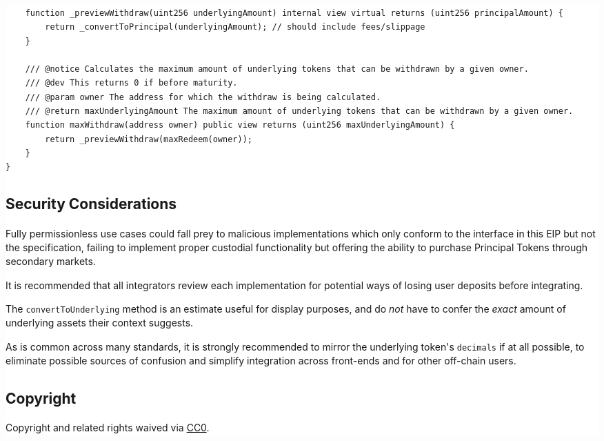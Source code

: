 ```
    function _previewWithdraw(uint256 underlyingAmount) internal view virtual returns (uint256 principalAmount) {
        return _convertToPrincipal(underlyingAmount); // should include fees/slippage
    }

    /// @notice Calculates the maximum amount of underlying tokens that can be withdrawn by a given owner.
    /// @dev This returns 0 if before maturity.
    /// @param owner The address for which the withdraw is being calculated.
    /// @return maxUnderlyingAmount The maximum amount of underlying tokens that can be withdrawn by a given owner.
    function maxWithdraw(address owner) public view returns (uint256 maxUnderlyingAmount) {
        return _previewWithdraw(maxRedeem(owner));
    }
}

```

## Security Considerations

Fully permissionless use cases could fall prey to malicious implementations which only conform to the interface in this EIP but not the specification, failing to implement proper custodial functionality but offering the ability to purchase Principal Tokens through secondary markets.

It is recommended that all integrators review each implementation for potential ways of losing user deposits before integrating.

The `convertToUnderlying` method is an estimate useful for display purposes,
and do _not_ have to confer the _exact_ amount of underlying assets their context suggests.

As is common across many standards, it is strongly recommended to mirror the underlying token's `decimals` if at all possible, to eliminate possible sources of confusion and simplify integration across front-ends and for other off-chain users.

## Copyright
Copyright and related rights waived via [CC0](../LICENSE.md).
